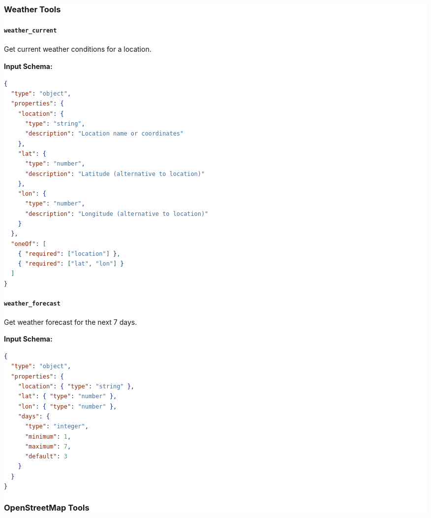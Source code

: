 ### Weather Tools

#### `weather_current`
Get current weather conditions for a location.

**Input Schema:**
```json
{
  "type": "object",
  "properties": {
    "location": {
      "type": "string",
      "description": "Location name or coordinates"
    },
    "lat": {
      "type": "number",
      "description": "Latitude (alternative to location)"
    },
    "lon": {
      "type": "number",
      "description": "Longitude (alternative to location)"
    }
  },
  "oneOf": [
    { "required": ["location"] },
    { "required": ["lat", "lon"] }
  ]
}
```

#### `weather_forecast`
Get weather forecast for the next 7 days.

**Input Schema:**
```json
{
  "type": "object",
  "properties": {
    "location": { "type": "string" },
    "lat": { "type": "number" },
    "lon": { "type": "number" },
    "days": {
      "type": "integer",
      "minimum": 1,
      "maximum": 7,
      "default": 3
    }
  }
}
```

### OpenStreetMap Tools
